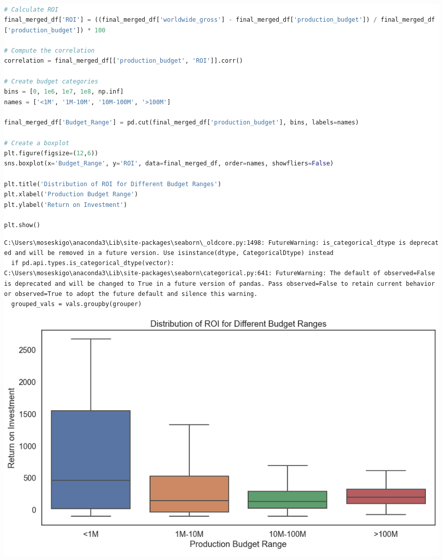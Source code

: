 
```python
# Calculate ROI
final_merged_df['ROI'] = ((final_merged_df['worldwide_gross'] - final_merged_df['production_budget']) / final_merged_df['production_budget']) * 100

# Compute the correlation
correlation = final_merged_df[['production_budget', 'ROI']].corr()

# Create budget categories
bins = [0, 1e6, 1e7, 1e8, np.inf]
names = ['<1M', '1M-10M', '10M-100M', '>100M']

final_merged_df['Budget_Range'] = pd.cut(final_merged_df['production_budget'], bins, labels=names)

# Create a boxplot
plt.figure(figsize=(12,6))
sns.boxplot(x='Budget_Range', y='ROI', data=final_merged_df, order=names, showfliers=False)

plt.title('Distribution of ROI for Different Budget Ranges')
plt.xlabel('Production Budget Range')
plt.ylabel('Return on Investment')

plt.show()
```

    C:\Users\moseskigo\anaconda3\Lib\site-packages\seaborn\_oldcore.py:1498: FutureWarning: is_categorical_dtype is deprecated and will be removed in a future version. Use isinstance(dtype, CategoricalDtype) instead
      if pd.api.types.is_categorical_dtype(vector):
    C:\Users\moseskigo\anaconda3\Lib\site-packages\seaborn\categorical.py:641: FutureWarning: The default of observed=False is deprecated and will be changed to True in a future version of pandas. Pass observed=False to retain current behavior or observed=True to adopt the future default and silence this warning.
      grouped_vals = vals.groupby(grouper)
    


    
![png](student_files/student_89_1.png)
    